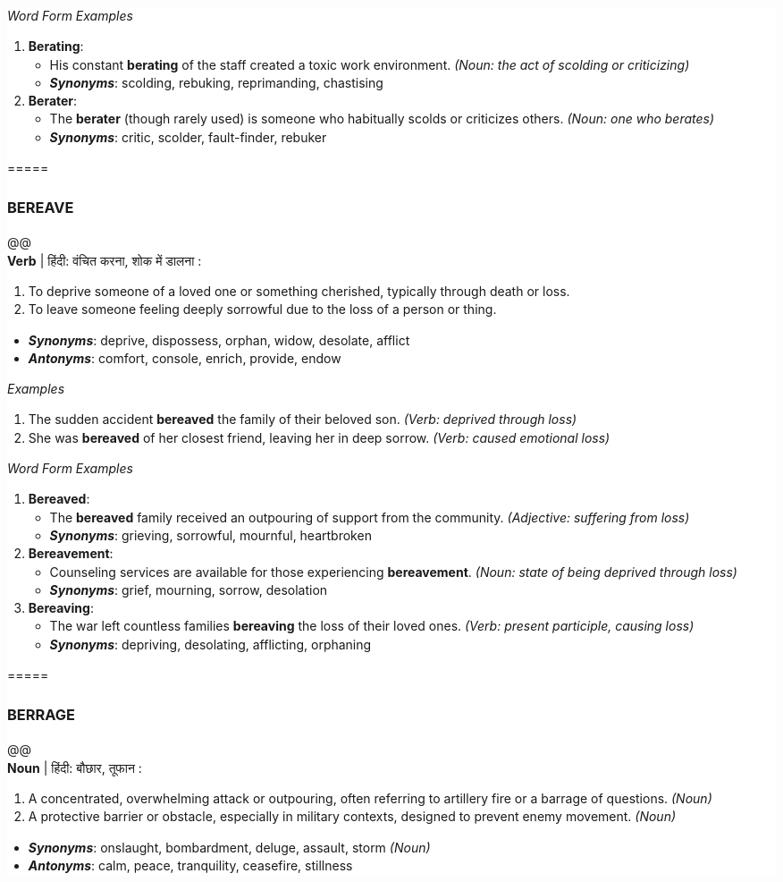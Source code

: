 _Word Form Examples_
1. **Berating**:
	- His constant **berating** of the staff created a toxic work environment. _(Noun: the act of scolding or criticizing)_
	- ***Synonyms***: scolding, rebuking, reprimanding, chastising
2. **Berater**:
	- The **berater** (though rarely used) is someone who habitually scolds or criticizes others. _(Noun: one who berates)_
	- ***Synonyms***: critic, scolder, fault-finder, rebuker

=====

### BEREAVE  
@@  
**Verb** | हिंदी: वंचित करना, शोक में डालना :  
1. To deprive someone of a loved one or something cherished, typically through death or loss.  
2. To leave someone feeling deeply sorrowful due to the loss of a person or thing.  

- ***Synonyms***: deprive, dispossess, orphan, widow, desolate, afflict  
- ***Antonyms***: comfort, console, enrich, provide, endow  

_Examples_  
1. The sudden accident **bereaved** the family of their beloved son. *(Verb: deprived through loss)*  
2. She was **bereaved** of her closest friend, leaving her in deep sorrow. *(Verb: caused emotional loss)*  

_Word Form Examples_  
1. **Bereaved**:  
   - The **bereaved** family received an outpouring of support from the community. *(Adjective: suffering from loss)*  
   - ***Synonyms***: grieving, sorrowful, mournful, heartbroken  
2. **Bereavement**:  
   - Counseling services are available for those experiencing **bereavement**. *(Noun: state of being deprived through loss)*  
   - ***Synonyms***: grief, mourning, sorrow, desolation  
3. **Bereaving**:  
   - The war left countless families **bereaving** the loss of their loved ones. *(Verb: present participle, causing loss)*  
   - ***Synonyms***: depriving, desolating, afflicting, orphaning  

=====

### BERRAGE  
@@  
**Noun** | हिंदी: बौछार, तूफान :  
1. A concentrated, overwhelming attack or outpouring, often referring to artillery fire or a barrage of questions. *(Noun)*  
2. A protective barrier or obstacle, especially in military contexts, designed to prevent enemy movement. *(Noun)*  

- ***Synonyms***: onslaught, bombardment, deluge, assault, storm *(Noun)*  
- ***Antonyms***: calm, peace, tranquility, ceasefire, stillness  
